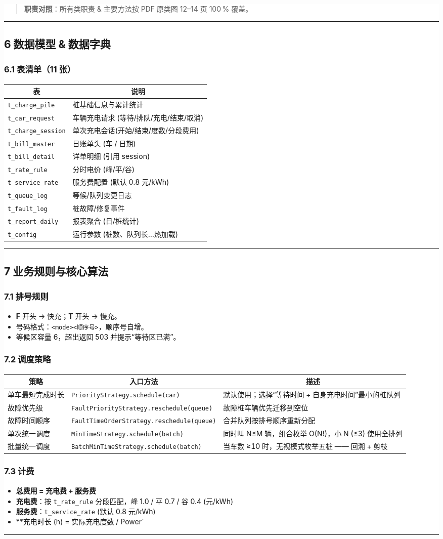 > **职责对照**：所有类职责 & 主要方法按 PDF 原类图 12–14 页 100 % 覆盖。

---

## 6 数据模型 & 数据字典
### 6.1 表清单（11 张）
| 表 | 说明 |
|----|------|
| `t_charge_pile` | 桩基础信息与累计统计 |
| `t_car_request` | 车辆充电请求 (等待/排队/充电/结束/取消) |
| `t_charge_session` | 单次充电会话(开始/结束/度数/分段费用) |
| `t_bill_master` | 日账单头 (车 / 日期) |
| `t_bill_detail` | 详单明细 (引用 session) |
| `t_rate_rule` | 分时电价 (峰/平/谷) |
| `t_service_rate` | 服务费配置 (默认 0.8 元/kWh) |
| `t_queue_log` | 等候/队列变更日志 |
| `t_fault_log` | 桩故障/修复事件 |
| `t_report_daily` | 报表聚合 (日/桩统计) |
| `t_config` | 运行参数 (桩数、队列长…热加载) |

---

## 7 业务规则与核心算法
### 7.1 排号规则
* **F** 开头 → 快充；**T** 开头 → 慢充。
* 号码格式：`<mode><顺序号>`，顺序号自增。
* 等候区容量 6，超出返回 503 并提示“等待区已满”。

### 7.2 调度策略
| 策略 | 入口方法 | 描述 |
|------|----------|------|
| 单车最短完成时长 | `PriorityStrategy.schedule(car)` | 默认使用；选择“等待时间 + 自身充电时间”最小的桩队列 |
| 故障优先级 | `FaultPriorityStrategy.reschedule(queue)` | 故障桩车辆优先迁移到空位 |
| 故障时间顺序 | `FaultTimeOrderStrategy.reschedule(queue)` | 合并队列按排号顺序重新分配 |
| 单次统一调度 | `MinTimeStrategy.schedule(batch)` | 同时叫 N≤M 辆，组合枚举 O(N!)，小 N (≤3) 使用全排列 |
| 批量统一调度 | `BatchMinTimeStrategy.schedule(batch)` | 当车数 ≥10 时，无视模式枚举五桩 —— 回溯 + 剪枝 |

### 7.3 计费
* **总费用 = 充电费 + 服务费**
* **充电费**：按 `t_rate_rule` 分段匹配，峰 1.0 / 平 0.7 / 谷 0.4 (元/kWh)
* **服务费**：`t_service_rate` (默认 0.8 元/kWh)
* **充电时长 (h) = 实际充电度数 / Power`

---